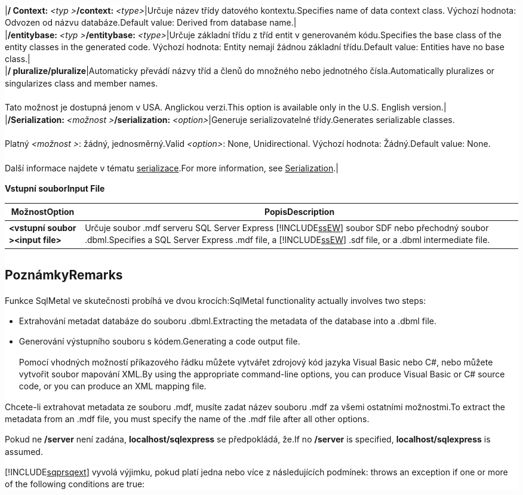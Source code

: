 |<span data-ttu-id="ca51b-171">**/ Context:**  *\<typ >*</span><span class="sxs-lookup"><span data-stu-id="ca51b-171">**/context:** *\<type>*</span></span>|<span data-ttu-id="ca51b-172">Určuje název třídy datového kontextu.</span><span class="sxs-lookup"><span data-stu-id="ca51b-172">Specifies name of data context class.</span></span> <span data-ttu-id="ca51b-173">Výchozí hodnota: Odvozen od názvu databáze.</span><span class="sxs-lookup"><span data-stu-id="ca51b-173">Default value: Derived from database name.</span></span>|  
|<span data-ttu-id="ca51b-174">**/entitybase:**  *\<typ >*</span><span class="sxs-lookup"><span data-stu-id="ca51b-174">**/entitybase:** *\<type>*</span></span>|<span data-ttu-id="ca51b-175">Určuje základní třídu z tříd entit v generovaném kódu.</span><span class="sxs-lookup"><span data-stu-id="ca51b-175">Specifies the base class of the entity classes in the generated code.</span></span> <span data-ttu-id="ca51b-176">Výchozí hodnota: Entity nemají žádnou základní třídu.</span><span class="sxs-lookup"><span data-stu-id="ca51b-176">Default value: Entities have no base class.</span></span>|  
|<span data-ttu-id="ca51b-177">**/ pluralize**</span><span class="sxs-lookup"><span data-stu-id="ca51b-177">**/pluralize**</span></span>|<span data-ttu-id="ca51b-178">Automaticky převádí názvy tříd a členů do množného nebo jednotného čísla.</span><span class="sxs-lookup"><span data-stu-id="ca51b-178">Automatically pluralizes or singularizes class and member names.</span></span><br /><br /> <span data-ttu-id="ca51b-179">Tato možnost je dostupná jenom v USA. Anglickou verzi.</span><span class="sxs-lookup"><span data-stu-id="ca51b-179">This option is available only in the U.S. English version.</span></span>|  
|<span data-ttu-id="ca51b-180">**/Serialization:**  *\<možnost >*</span><span class="sxs-lookup"><span data-stu-id="ca51b-180">**/serialization:** *\<option>*</span></span>|<span data-ttu-id="ca51b-181">Generuje serializovatelné třídy.</span><span class="sxs-lookup"><span data-stu-id="ca51b-181">Generates serializable classes.</span></span><br /><br /> <span data-ttu-id="ca51b-182">Platný  *\<možnost >*: žádný, jednosměrný.</span><span class="sxs-lookup"><span data-stu-id="ca51b-182">Valid *\<option>*: None, Unidirectional.</span></span> <span data-ttu-id="ca51b-183">Výchozí hodnota: Žádný.</span><span class="sxs-lookup"><span data-stu-id="ca51b-183">Default value: None.</span></span><br /><br /> <span data-ttu-id="ca51b-184">Další informace najdete v tématu [serializace](../../../docs/framework/data/adonet/sql/linq/serialization.md).</span><span class="sxs-lookup"><span data-stu-id="ca51b-184">For more information, see [Serialization](../../../docs/framework/data/adonet/sql/linq/serialization.md).</span></span>|  
  
 <span data-ttu-id="ca51b-185">**Vstupní soubor**</span><span class="sxs-lookup"><span data-stu-id="ca51b-185">**Input File**</span></span>  
  
|<span data-ttu-id="ca51b-186">Možnost</span><span class="sxs-lookup"><span data-stu-id="ca51b-186">Option</span></span>|<span data-ttu-id="ca51b-187">Popis</span><span class="sxs-lookup"><span data-stu-id="ca51b-187">Description</span></span>|  
|------------|-----------------|  
|<span data-ttu-id="ca51b-188">**\<vstupní soubor >**</span><span class="sxs-lookup"><span data-stu-id="ca51b-188">**\<input file>**</span></span>|<span data-ttu-id="ca51b-189">Určuje soubor .mdf serveru SQL Server Express [!INCLUDE[ssEW](../../../includes/ssew-md.md)] soubor SDF nebo přechodný soubor .dbml.</span><span class="sxs-lookup"><span data-stu-id="ca51b-189">Specifies a SQL Server Express .mdf file, a [!INCLUDE[ssEW](../../../includes/ssew-md.md)] .sdf file, or a .dbml intermediate file.</span></span>|  
  
## <a name="remarks"></a><span data-ttu-id="ca51b-190">Poznámky</span><span class="sxs-lookup"><span data-stu-id="ca51b-190">Remarks</span></span>  
 <span data-ttu-id="ca51b-191">Funkce SqlMetal ve skutečnosti probíhá ve dvou krocích:</span><span class="sxs-lookup"><span data-stu-id="ca51b-191">SqlMetal functionality actually involves two steps:</span></span>  
  
-   <span data-ttu-id="ca51b-192">Extrahování metadat databáze do souboru .dbml.</span><span class="sxs-lookup"><span data-stu-id="ca51b-192">Extracting the metadata of the database into a .dbml file.</span></span>  
  
-   <span data-ttu-id="ca51b-193">Generování výstupního souboru s kódem.</span><span class="sxs-lookup"><span data-stu-id="ca51b-193">Generating a code output file.</span></span>  
  
     <span data-ttu-id="ca51b-194">Pomocí vhodných možností příkazového řádku můžete vytvářet zdrojový kód jazyka Visual Basic nebo C#, nebo můžete vytvořit soubor mapování XML.</span><span class="sxs-lookup"><span data-stu-id="ca51b-194">By using the appropriate command-line options, you can produce Visual Basic or C# source code, or you can produce an XML mapping file.</span></span>  
  
 <span data-ttu-id="ca51b-195">Chcete-li extrahovat metadata ze souboru .mdf, musíte zadat název souboru .mdf za všemi ostatními možnostmi.</span><span class="sxs-lookup"><span data-stu-id="ca51b-195">To extract the metadata from an .mdf file, you must specify the name of the .mdf file after all other options.</span></span>  
  
 <span data-ttu-id="ca51b-196">Pokud ne **/server** není zadána, **localhost/sqlexpress** se předpokládá, že.</span><span class="sxs-lookup"><span data-stu-id="ca51b-196">If no **/server** is specified, **localhost/sqlexpress** is assumed.</span></span>  
  
 [!INCLUDE[sqprsqext](../../../includes/sqprsqext-md.md)]<span data-ttu-id="ca51b-197"> vyvolá výjimku, pokud platí jedna nebo více z následujících podmínek:</span><span class="sxs-lookup"><span data-stu-id="ca51b-197"> throws an exception if one or more of the following conditions are true:</span></span>  
  